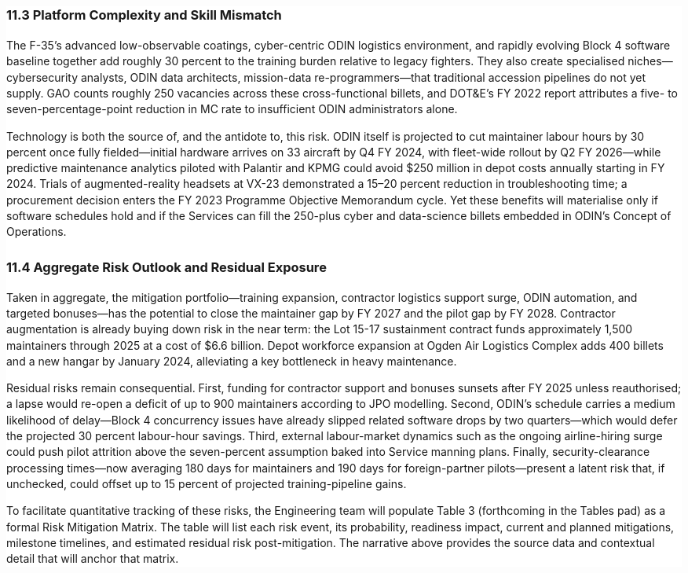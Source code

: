 ### 11.3 Platform Complexity and Skill Mismatch

The F-35’s advanced low-observable coatings, cyber-centric ODIN logistics environment, and rapidly evolving Block 4 software baseline together add roughly 30 percent to the training burden relative to legacy fighters.  They also create specialised niches—cybersecurity analysts, ODIN data architects, mission-data re-programmers—that traditional accession pipelines do not yet supply.  GAO counts roughly 250 vacancies across these cross-functional billets, and DOT&E’s FY 2022 report attributes a five- to seven-percentage-point reduction in MC rate to insufficient ODIN administrators alone.

Technology is both the source of, and the antidote to, this risk.  ODIN itself is projected to cut maintainer labour hours by 30 percent once fully fielded—initial hardware arrives on 33 aircraft by Q4 FY 2024, with fleet-wide rollout by Q2 FY 2026—while predictive maintenance analytics piloted with Palantir and KPMG could avoid $250 million in depot costs annually starting in FY 2024.  Trials of augmented-reality headsets at VX-23 demonstrated a 15–20 percent reduction in troubleshooting time; a procurement decision enters the FY 2023 Programme Objective Memorandum cycle.  Yet these benefits will materialise only if software schedules hold and if the Services can fill the 250-plus cyber and data-science billets embedded in ODIN’s Concept of Operations.

### 11.4 Aggregate Risk Outlook and Residual Exposure

Taken in aggregate, the mitigation portfolio—training expansion, contractor logistics support surge, ODIN automation, and targeted bonuses—has the potential to close the maintainer gap by FY 2027 and the pilot gap by FY 2028.  Contractor augmentation is already buying down risk in the near term: the Lot 15-17 sustainment contract funds approximately 1,500 maintainers through 2025 at a cost of $6.6 billion.  Depot workforce expansion at Ogden Air Logistics Complex adds 400 billets and a new hangar by January 2024, alleviating a key bottleneck in heavy maintenance.

Residual risks remain consequential.  First, funding for contractor support and bonuses sunsets after FY 2025 unless reauthorised; a lapse would re-open a deficit of up to 900 maintainers according to JPO modelling.  Second, ODIN’s schedule carries a medium likelihood of delay—Block 4 concurrency issues have already slipped related software drops by two quarters—which would defer the projected 30 percent labour-hour savings.  Third, external labour-market dynamics such as the ongoing airline-hiring surge could push pilot attrition above the seven-percent assumption baked into Service manning plans.  Finally, security-clearance processing times—now averaging 180 days for maintainers and 190 days for foreign-partner pilots—present a latent risk that, if unchecked, could offset up to 15 percent of projected training-pipeline gains.

To facilitate quantitative tracking of these risks, the Engineering team will populate Table 3 (forthcoming in the Tables pad) as a formal Risk Mitigation Matrix.  The table will list each risk event, its probability, readiness impact, current and planned mitigations, milestone timelines, and estimated residual risk post-mitigation.  The narrative above provides the source data and contextual detail that will anchor that matrix.




